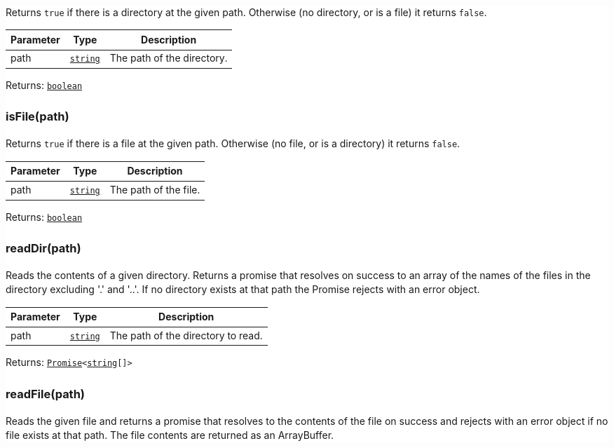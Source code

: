 
Returns `true` if there is a directory at the given path. Otherwise (no directory, or is a file) it returns `false`.


Parameter|Type|Description
-|-|-
path | <code style="white-space: nowrap"><a href="https://developer.mozilla.org/en-US/docs/Web/JavaScript/Data_structures#String_type" title="View &quot;string&quot; on MDN">string</a></code> | The path of the directory.


Returns: <code style="white-space: nowrap"><a href="https://developer.mozilla.org/en-US/docs/Web/JavaScript/Data_structures#Boolean_type" title="View &quot;boolean&quot; on MDN">boolean</a></code>

### isFile(path)



Returns `true` if there is a file at the given path. Otherwise (no file, or is a directory) it returns `false`.


Parameter|Type|Description
-|-|-
path | <code style="white-space: nowrap"><a href="https://developer.mozilla.org/en-US/docs/Web/JavaScript/Data_structures#String_type" title="View &quot;string&quot; on MDN">string</a></code> | The path of the file.


Returns: <code style="white-space: nowrap"><a href="https://developer.mozilla.org/en-US/docs/Web/JavaScript/Data_structures#Boolean_type" title="View &quot;boolean&quot; on MDN">boolean</a></code>

### readDir(path)



Reads the contents of a given directory. Returns a promise that resolves on success to an array of the names of the files in the directory excluding '.' and '..'. If no directory exists at that path the Promise rejects with an error object.


Parameter|Type|Description
-|-|-
path | <code style="white-space: nowrap"><a href="https://developer.mozilla.org/en-US/docs/Web/JavaScript/Data_structures#String_type" title="View &quot;string&quot; on MDN">string</a></code> | The path of the directory to read.


Returns: <code style="white-space: nowrap"><a href="https://developer.mozilla.org/en-US/docs/Web/JavaScript/Reference/Global_Objects/Promise" title="View &quot;Promise&quot; on MDN">Promise</a>&lt;<a href="https://developer.mozilla.org/en-US/docs/Web/JavaScript/Data_structures#String_type" title="View &quot;string&quot; on MDN">string</a>[]&gt;</code>

### readFile(path)



Reads the given file and returns a promise that resolves to the contents of the file on success and rejects with an error object if no file exists at that path. The file contents are returned as an ArrayBuffer.
